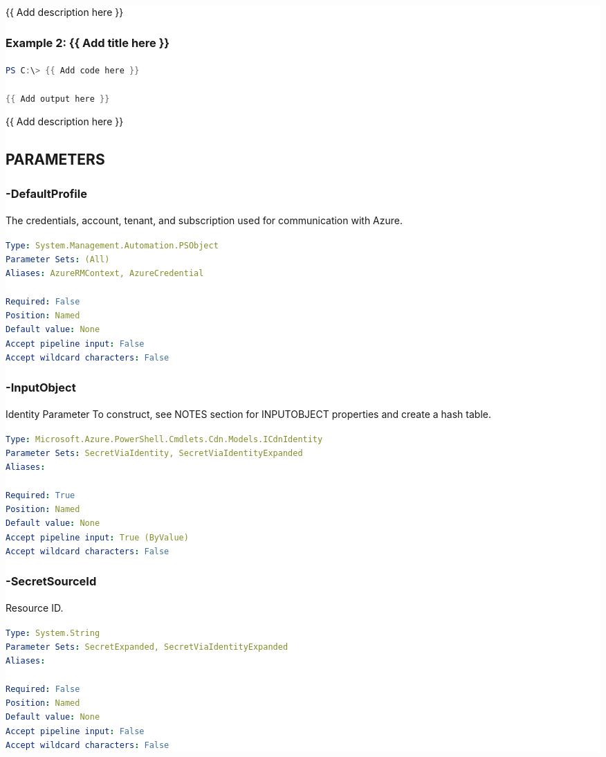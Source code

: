 {{ Add description here }}

### Example 2: {{ Add title here }}
```powershell
PS C:\> {{ Add code here }}

{{ Add output here }}
```

{{ Add description here }}

## PARAMETERS

### -DefaultProfile
The credentials, account, tenant, and subscription used for communication with Azure.

```yaml
Type: System.Management.Automation.PSObject
Parameter Sets: (All)
Aliases: AzureRMContext, AzureCredential

Required: False
Position: Named
Default value: None
Accept pipeline input: False
Accept wildcard characters: False
```

### -InputObject
Identity Parameter
To construct, see NOTES section for INPUTOBJECT properties and create a hash table.

```yaml
Type: Microsoft.Azure.PowerShell.Cmdlets.Cdn.Models.ICdnIdentity
Parameter Sets: SecretViaIdentity, SecretViaIdentityExpanded
Aliases:

Required: True
Position: Named
Default value: None
Accept pipeline input: True (ByValue)
Accept wildcard characters: False
```

### -SecretSourceId
Resource ID.

```yaml
Type: System.String
Parameter Sets: SecretExpanded, SecretViaIdentityExpanded
Aliases:

Required: False
Position: Named
Default value: None
Accept pipeline input: False
Accept wildcard characters: False
```
